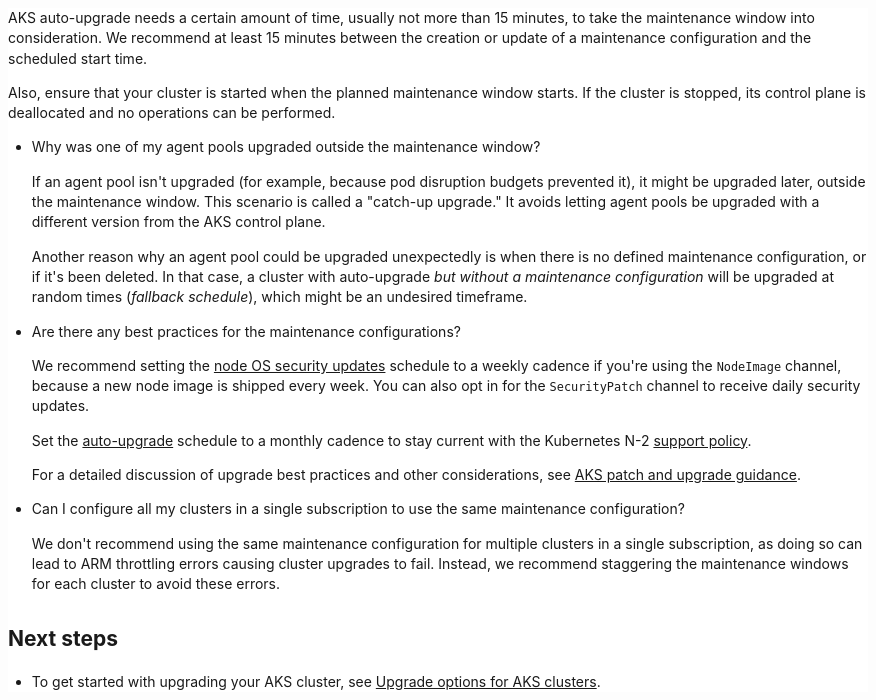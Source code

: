   AKS auto-upgrade needs a certain amount of time, usually not more than 15 minutes, to take the maintenance window into consideration. We recommend at least 15 minutes between the creation or update of a maintenance configuration and the scheduled start time.

  Also, ensure that your cluster is started when the planned maintenance window starts. If the cluster is stopped, its control plane is deallocated and no operations can be performed.

* Why was one of my agent pools upgraded outside the maintenance window?

  If an agent pool isn't upgraded (for example, because pod disruption budgets prevented it), it might be upgraded later, outside the maintenance window. This scenario is called a "catch-up upgrade." It avoids letting agent pools be upgraded with a different version from the AKS control plane.

  Another reason why an agent pool could be upgraded unexpectedly is when there is no defined maintenance configuration, or if it's been deleted. In that case, a cluster with auto-upgrade *but without a maintenance configuration* will be upgraded at random times (*fallback schedule*), which might be an undesired timeframe.

* Are there any best practices for the maintenance configurations?

  We recommend setting the [node OS security updates][node-image-auto-upgrade] schedule to a weekly cadence if you're using the `NodeImage` channel, because a new node image is shipped every week. You can also opt in for the `SecurityPatch` channel to receive daily security updates.
  
  Set the [auto-upgrade][auto-upgrade] schedule to a monthly cadence to stay current with the Kubernetes N-2 [support policy][aks-support-policy].
  
  For a detailed discussion of upgrade best practices and other considerations, see [AKS patch and upgrade guidance][upgrade-operators-guide].

* Can I configure all my clusters in a single subscription to use the same maintenance configuration?

  We don't recommend using the same maintenance configuration for multiple clusters in a single subscription, as doing so can lead to ARM throttling errors causing cluster upgrades to fail. Instead, we recommend staggering the maintenance windows for each cluster to avoid these errors.

## Next steps

* To get started with upgrading your AKS cluster, see [Upgrade options for AKS clusters][aks-upgrade].


[aks-upgrade]: upgrade-cluster.md
[release-tracker]: release-tracker.md
[auto-upgrade]: auto-upgrade-cluster.md
[node-image-auto-upgrade]: auto-upgrade-node-image.md
[monitor-aks]: monitor-aks-reference.md
[aks-eventgrid]:quickstart-event-grid.md
[aks-support-policy]:support-policies.md
[upgrade-operators-guide]: /azure/architecture/operator-guides/aks/aks-upgrade-practices
[az-aks-maintenanceconfiguration-add]: /cli/azure/aks/maintenanceconfiguration#az_aks_maintenanceconfiguration_add
[az-aks-maintenanceconfiguration-update]: /cli/azure/aks/maintenanceconfiguration#az_aks_maintenanceconfiguration_update
[az-aks-maintenanceconfiguration-list]: /cli/azure/aks/maintenanceconfiguration#az_aks_maintenanceconfiguration_list
[az-aks-maintenanceconfiguration-show]: /cli/azure/aks/maintenanceconfiguration#az_aks_maintenanceconfiguration_show
[az-aks-maintenanceconfiguration-delete]: /cli/azure/aks/maintenanceconfiguration#az_aks_maintenanceconfiguration_delete
